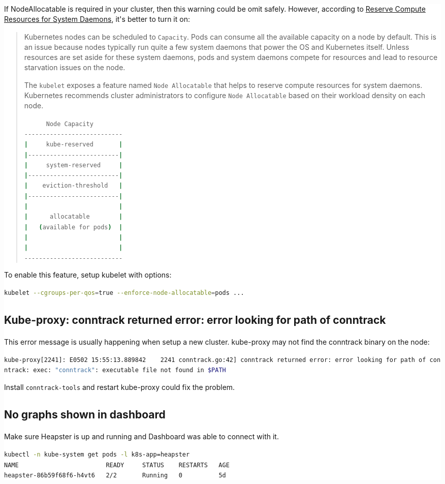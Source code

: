 If NodeAllocatable is required in your cluster, then this warning could be omit safely. However, according to [Reserve Compute Resources for System Daemons](https://kubernetes.io/docs/tasks/administer-cluster/reserve-compute-resources/), it's better to turn it on:

> Kubernetes nodes can be scheduled to `Capacity`. Pods can consume all the available capacity on a node by default. This is an issue because nodes typically run quite a few system daemons that power the OS and Kubernetes itself. Unless resources are set aside for these system daemons, pods and system daemons compete for resources and lead to resource starvation issues on the node.
>
> The `kubelet` exposes a feature named `Node Allocatable` that helps to reserve compute resources for system daemons. Kubernetes recommends cluster administrators to configure `Node Allocatable` based on their workload density on each node.
>
> ```sh
>       Node Capacity
> ---------------------------
> |     kube-reserved       |
> |-------------------------|
> |     system-reserved     |
> |-------------------------|
> |    eviction-threshold   |
> |-------------------------|
> |                         |
> |      allocatable        |
> |   (available for pods)  |
> |                         |
> |                         |
> ---------------------------
> ```

To enable this feature, setup kubelet with options:

```sh
kubelet --cgroups-per-qos=true --enforce-node-allocatable=pods ...
```

## Kube-proxy: conntrack returned error: error looking for path of conntrack

This error message is usually happening when setup a new cluster. kube-proxy may not find the conntrack binary on the node:

```sh
kube-proxy[2241]: E0502 15:55:13.889842    2241 conntrack.go:42] conntrack returned error: error looking for path of conntrack: exec: "conntrack": executable file not found in $PATH
```

Install `conntrack-tools` and restart kube-proxy could fix the problem.

## No graphs shown in dashboard

Make sure Heapster is up and running and Dashboard was able to connect with it.

```sh
kubectl -n kube-system get pods -l k8s-app=heapster
NAME                        READY     STATUS    RESTARTS   AGE
heapster-86b59f68f6-h4vt6   2/2       Running   0          5d
```
